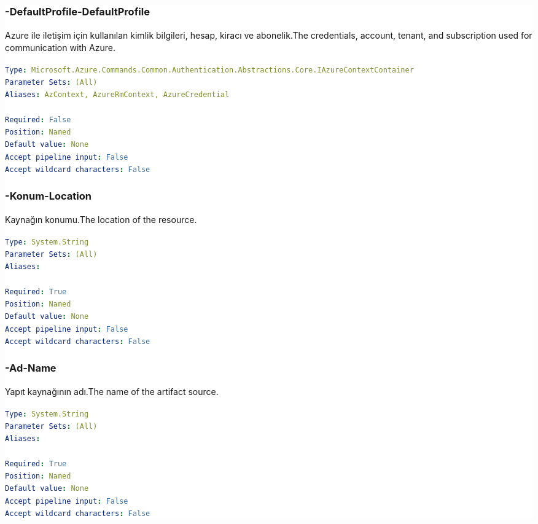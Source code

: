### <span data-ttu-id="f9e0b-117">-DefaultProfile</span><span class="sxs-lookup"><span data-stu-id="f9e0b-117">-DefaultProfile</span></span>
<span data-ttu-id="f9e0b-118">Azure ile iletişim için kullanılan kimlik bilgileri, hesap, kiracı ve abonelik.</span><span class="sxs-lookup"><span data-stu-id="f9e0b-118">The credentials, account, tenant, and subscription used for communication with Azure.</span></span>

```yaml
Type: Microsoft.Azure.Commands.Common.Authentication.Abstractions.Core.IAzureContextContainer
Parameter Sets: (All)
Aliases: AzContext, AzureRmContext, AzureCredential

Required: False
Position: Named
Default value: None
Accept pipeline input: False
Accept wildcard characters: False
```

### <span data-ttu-id="f9e0b-119">-Konum</span><span class="sxs-lookup"><span data-stu-id="f9e0b-119">-Location</span></span>
<span data-ttu-id="f9e0b-120">Kaynağın konumu.</span><span class="sxs-lookup"><span data-stu-id="f9e0b-120">The location of the resource.</span></span>

```yaml
Type: System.String
Parameter Sets: (All)
Aliases:

Required: True
Position: Named
Default value: None
Accept pipeline input: False
Accept wildcard characters: False
```

### <span data-ttu-id="f9e0b-121">-Ad</span><span class="sxs-lookup"><span data-stu-id="f9e0b-121">-Name</span></span>
<span data-ttu-id="f9e0b-122">Yapıt kaynağının adı.</span><span class="sxs-lookup"><span data-stu-id="f9e0b-122">The name of the artifact source.</span></span>

```yaml
Type: System.String
Parameter Sets: (All)
Aliases:

Required: True
Position: Named
Default value: None
Accept pipeline input: False
Accept wildcard characters: False
```
